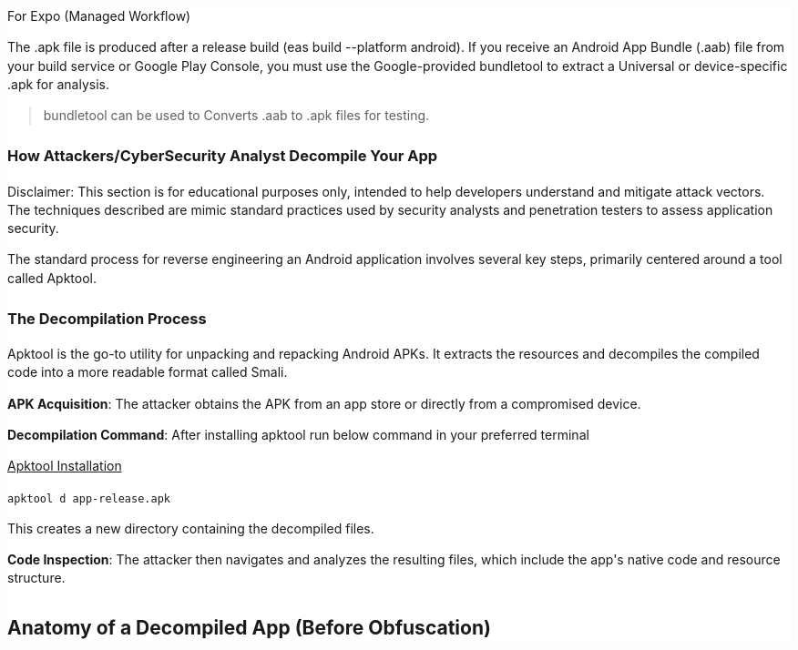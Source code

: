   For Expo (Managed Workflow)
</h3>

<p>The .apk file is produced after a release build (eas build --platform android). If you receive an Android App Bundle (.aab) file from your build service or Google Play Console, you must use the Google-provided bundletool to extract a Universal or device-specific .apk for analysis.</p>

<blockquote>
<p>bundletool can be used to Converts .aab to .apk files for testing.</p>
</blockquote>

<h3>
  
  
  How Attackers/CyberSecurity Analyst Decompile Your App
</h3>

<p>Disclaimer: This section is for educational purposes only, intended to help developers understand and mitigate attack vectors. The techniques described are mimic standard practices used by security analysts and penetration testers to assess application security.</p>

<p>The standard process for reverse engineering an Android application involves several key steps, primarily centered around a tool called Apktool.</p>

<h3>
  
  
  The Decompilation Process
</h3>

<p>Apktool is the go-to utility for unpacking and repacking Android APKs. It extracts the resources and decompiles the compiled code into a more readable format called Smali.</p>

<p><strong>APK Acquisition</strong>: The attacker obtains the APK from an app store or directly from a compromised device.</p>

<p><strong>Decompilation Command</strong>: After installing apktool run below command in your preferred terminal</p>

<p><a href="https://apktool.org/docs/install/" rel="noopener noreferrer">Apktool Installation</a><br>
</p>

<div class="highlight js-code-highlight">
<pre class="highlight plaintext"><code>apktool d app-release.apk
</code></pre>

</div>



<p>This creates a new directory containing the decompiled files.</p>

<p><strong>Code Inspection</strong>: The attacker then navigates and analyzes the resulting files, which include the app's native code and resource structure.</p>

<h2>
  
  
  Anatomy of a Decompiled App (Before Obfuscation)
</h2>
